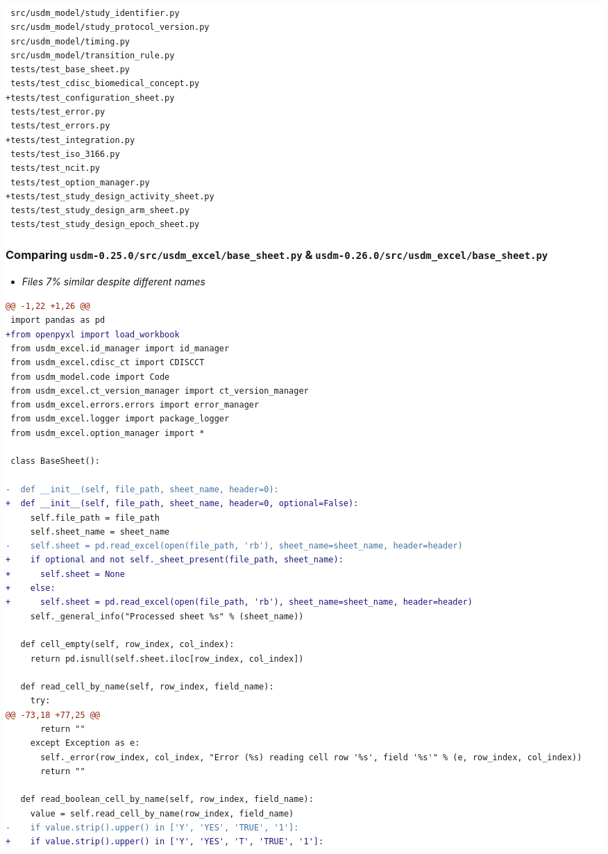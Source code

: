 ```
 src/usdm_model/study_identifier.py
 src/usdm_model/study_protocol_version.py
 src/usdm_model/timing.py
 src/usdm_model/transition_rule.py
 tests/test_base_sheet.py
 tests/test_cdisc_biomedical_concept.py
+tests/test_configuration_sheet.py
 tests/test_error.py
 tests/test_errors.py
+tests/test_integration.py
 tests/test_iso_3166.py
 tests/test_ncit.py
 tests/test_option_manager.py
+tests/test_study_design_activity_sheet.py
 tests/test_study_design_arm_sheet.py
 tests/test_study_design_epoch_sheet.py
```

### Comparing `usdm-0.25.0/src/usdm_excel/base_sheet.py` & `usdm-0.26.0/src/usdm_excel/base_sheet.py`

 * *Files 7% similar despite different names*

```diff
@@ -1,22 +1,26 @@
 import pandas as pd
+from openpyxl import load_workbook
 from usdm_excel.id_manager import id_manager
 from usdm_excel.cdisc_ct import CDISCCT
 from usdm_model.code import Code
 from usdm_excel.ct_version_manager import ct_version_manager
 from usdm_excel.errors.errors import error_manager
 from usdm_excel.logger import package_logger
 from usdm_excel.option_manager import *
 
 class BaseSheet():
 
-  def __init__(self, file_path, sheet_name, header=0):
+  def __init__(self, file_path, sheet_name, header=0, optional=False):
     self.file_path = file_path
     self.sheet_name = sheet_name
-    self.sheet = pd.read_excel(open(file_path, 'rb'), sheet_name=sheet_name, header=header)
+    if optional and not self._sheet_present(file_path, sheet_name):
+      self.sheet = None
+    else:
+      self.sheet = pd.read_excel(open(file_path, 'rb'), sheet_name=sheet_name, header=header)
     self._general_info("Processed sheet %s" % (sheet_name))
 
   def cell_empty(self, row_index, col_index):
     return pd.isnull(self.sheet.iloc[row_index, col_index])  
 
   def read_cell_by_name(self, row_index, field_name):
     try:
@@ -73,18 +77,25 @@
       return ""
     except Exception as e:
       self._error(row_index, col_index, "Error (%s) reading cell row '%s', field '%s'" % (e, row_index, col_index))
       return ""
 
   def read_boolean_cell_by_name(self, row_index, field_name):
     value = self.read_cell_by_name(row_index, field_name)
-    if value.strip().upper() in ['Y', 'YES', 'TRUE', '1']:
+    if value.strip().upper() in ['Y', 'YES', 'T', 'TRUE', '1']:
```